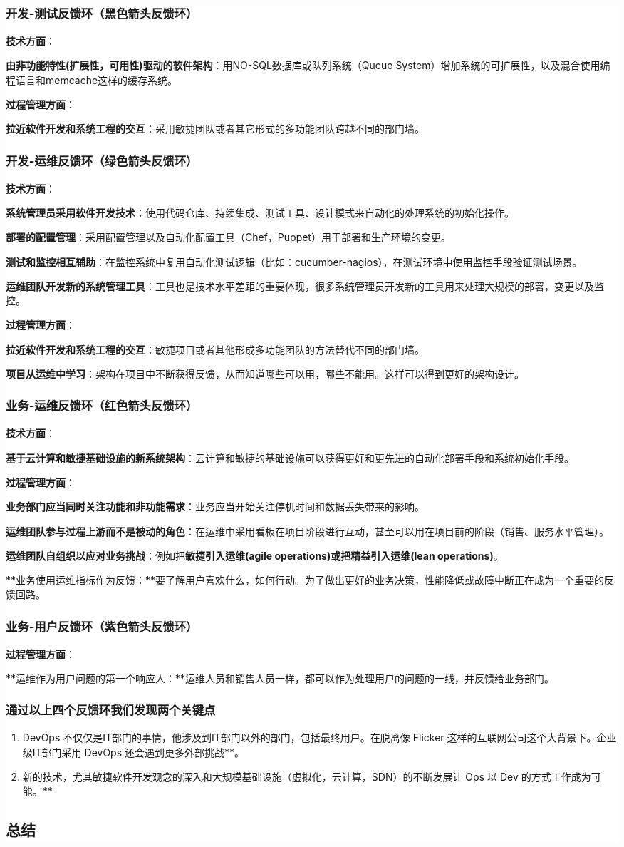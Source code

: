### 开发-测试反馈环（黑色箭头反馈环）

**技术方面**：

**由非功能特性(扩展性，可用性)驱动的软件架构**：用NO-SQL数据库或队列系统（Queue
System）增加系统的可扩展性，以及混合使用编程语言和memcache这样的缓存系统。

**过程管理方面**：

**拉近软件开发和系统工程的交互**：采用敏捷团队或者其它形式的多功能团队跨越不同的部门墙。

### 开发-运维反馈环（绿色箭头反馈环）

**技术方面**：

**系统管理员采用软件开发技术**：使用代码仓库、持续集成、测试工具、设计模式来自动化的处理系统的初始化操作。

**部署的配置管理**：采用配置管理以及自动化配置工具（Chef，Puppet）用于部署和生产环境的变更。

**测试和监控相互辅助**：在监控系统中复用自动化测试逻辑（比如：cucumber-nagios），在测试环境中使用监控手段验证测试场景。

**运维团队开发新的系统管理工具**：工具也是技术水平差距的重要体现，很多系统管理员开发新的工具用来处理大规模的部署，变更以及监控。

**过程管理方面**：

**拉近软件开发和系统工程的交互**：敏捷项目或者其他形成多功能团队的方法替代不同的部门墙。

**项目从运维中学习**：架构在项目中不断获得反馈，从而知道哪些可以用，哪些不能用。这样可以得到更好的架构设计。

### 业务-运维反馈环（红色箭头反馈环）

**技术方面**：

**基于云计算和敏捷基础设施的新系统架构**：云计算和敏捷的基础设施可以获得更好和更先进的自动化部署手段和系统初始化手段。

**过程管理方面**：

**业务部门应当同时关注功能和非功能需求**：业务应当开始关注停机时间和数据丢失带来的影响。

**运维团队参与过程上游而不是被动的角色**：在运维中采用看板在项目阶段进行互动，甚至可以用在项目前的阶段（销售、服务水平管理）。

**运维团队自组织以应对业务挑战**：例如把**敏捷引入运维(agile operations)**或把**精益引入运维(lean operations)**。

**业务使用运维指标作为反馈：**要了解用户喜欢什么，如何行动。为了做出更好的业务决策，性能降低或故障中断正在成为一个重要的反馈回路。

### 业务-用户反馈环（紫色箭头反馈环）

**过程管理方面**：

**运维作为用户问题的第一个响应人：**运维人员和销售人员一样，都可以作为处理用户的问题的一线，并反馈给业务部门。

### 通过以上四个反馈环我们发现两个关键点

1. DevOps 不仅仅是IT部门的事情，他涉及到IT部门以外的部门，包括最终用户。在脱离像 Flicker 这样的互联网公司这个大背景下。企业级IT部门采用 DevOps 还会遇到更多外部挑战**。

2. 新的技术，尤其敏捷软件开发观念的深入和大规模基础设施（虚拟化，云计算，SDN）的不断发展让 Ops 以 Dev 的方式工作成为可能。**

## 总结
